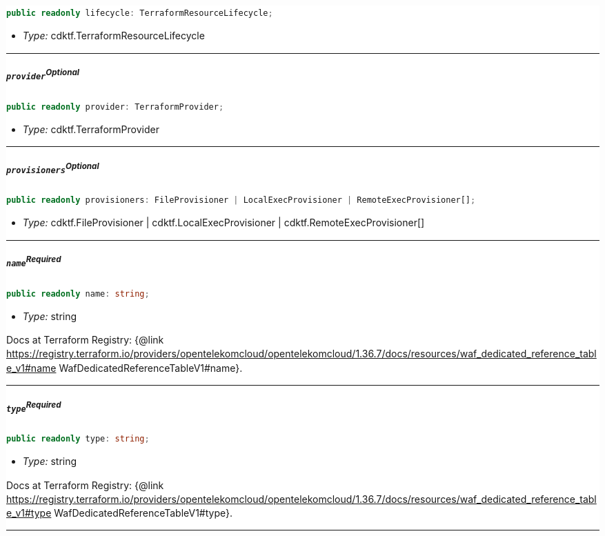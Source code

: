 ```typescript
public readonly lifecycle: TerraformResourceLifecycle;
```

- *Type:* cdktf.TerraformResourceLifecycle

---

##### `provider`<sup>Optional</sup> <a name="provider" id="@cdktf/provider-opentelekomcloud.wafDedicatedReferenceTableV1.WafDedicatedReferenceTableV1Config.property.provider"></a>

```typescript
public readonly provider: TerraformProvider;
```

- *Type:* cdktf.TerraformProvider

---

##### `provisioners`<sup>Optional</sup> <a name="provisioners" id="@cdktf/provider-opentelekomcloud.wafDedicatedReferenceTableV1.WafDedicatedReferenceTableV1Config.property.provisioners"></a>

```typescript
public readonly provisioners: FileProvisioner | LocalExecProvisioner | RemoteExecProvisioner[];
```

- *Type:* cdktf.FileProvisioner | cdktf.LocalExecProvisioner | cdktf.RemoteExecProvisioner[]

---

##### `name`<sup>Required</sup> <a name="name" id="@cdktf/provider-opentelekomcloud.wafDedicatedReferenceTableV1.WafDedicatedReferenceTableV1Config.property.name"></a>

```typescript
public readonly name: string;
```

- *Type:* string

Docs at Terraform Registry: {@link https://registry.terraform.io/providers/opentelekomcloud/opentelekomcloud/1.36.7/docs/resources/waf_dedicated_reference_table_v1#name WafDedicatedReferenceTableV1#name}.

---

##### `type`<sup>Required</sup> <a name="type" id="@cdktf/provider-opentelekomcloud.wafDedicatedReferenceTableV1.WafDedicatedReferenceTableV1Config.property.type"></a>

```typescript
public readonly type: string;
```

- *Type:* string

Docs at Terraform Registry: {@link https://registry.terraform.io/providers/opentelekomcloud/opentelekomcloud/1.36.7/docs/resources/waf_dedicated_reference_table_v1#type WafDedicatedReferenceTableV1#type}.

---